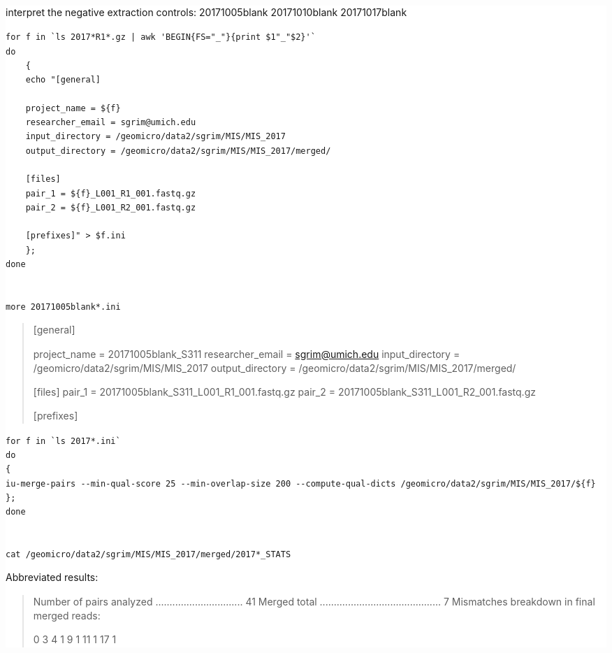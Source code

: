 interpret the negative extraction controls: 20171005blank
20171010blank
20171017blank


```
for f in `ls 2017*R1*.gz | awk 'BEGIN{FS="_"}{print $1"_"$2}'`
do
	{
	echo "[general]
	
	project_name = ${f}
	researcher_email = sgrim@umich.edu
	input_directory = /geomicro/data2/sgrim/MIS/MIS_2017
	output_directory = /geomicro/data2/sgrim/MIS/MIS_2017/merged/
	
	[files]
	pair_1 = ${f}_L001_R1_001.fastq.gz
	pair_2 = ${f}_L001_R2_001.fastq.gz
	
	[prefixes]" > $f.ini
	};
done


more 20171005blank*.ini
```
> [general]
> 
> project_name = 20171005blank_S311
> researcher_email = sgrim@umich.edu
> input_directory = /geomicro/data2/sgrim/MIS/MIS_2017
> output_directory = /geomicro/data2/sgrim/MIS/MIS_2017/merged/
> 
> [files]
> pair_1 = 20171005blank_S311_L001_R1_001.fastq.gz
> pair_2 = 20171005blank_S311_L001_R2_001.fastq.gz
> 
> [prefixes]

```
for f in `ls 2017*.ini`
do
{
iu-merge-pairs --min-qual-score 25 --min-overlap-size 200 --compute-qual-dicts /geomicro/data2/sgrim/MIS/MIS_2017/${f}
};
done


cat /geomicro/data2/sgrim/MIS/MIS_2017/merged/2017*_STATS 
```
Abbreviated results:
> Number of pairs analyzed ...............................	41
> Merged total ...........................................	7
> Mismatches breakdown in final merged reads:
> 
> 0	3
> 4	1
> 9	1
> 11	1
> 17	1
> 
> 